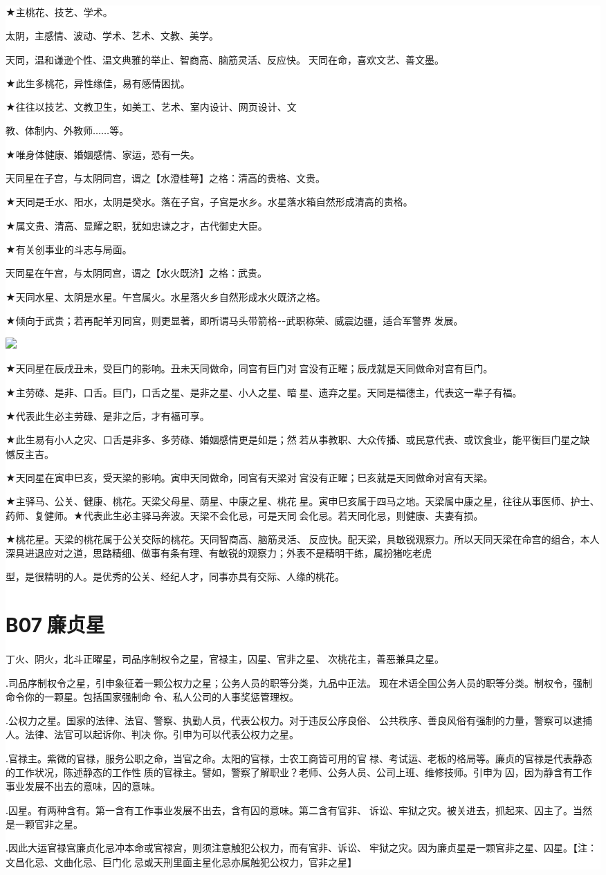 ★主桃花、技艺、学术。

太阴，主感情、波动、学术、艺术、文教、美学。

天同，温和谦逊个性、温文典雅的举止、智商高、脑筋灵活、反应快。 天同在命，喜欢文艺、善文墨。

★此生多桃花，异性缘佳，易有感情困扰。

★往往以技艺、文教卫生，如美工、艺术、室内设计、网页设计、文

教、体制内、外教师……等。

★唯身体健康、婚姻感情、家运，恐有一失。

天同星在子宫，与太阴同宫，谓之【水澄桂萼】之格：清高的贵格、文贵。

★天同是壬水、阳水，太阴是癸水。落在子宫，子宫是水乡。水星落水箱自然形成清高的贵格。

★属文贵、清高、显耀之职，犹如忠谏之才，古代御史大臣。

★有关创事业的斗志与局面。

天同星在午宫，与太阴同宫，谓之【水火既济】之格：武贵。

★天同水星、太阴是水星。午宫属火。水星落火乡自然形成水火既济之格。

★倾向于武贵；若再配羊刃同宫，则更显著，即所谓马头带箭格--武职称荣、威震边疆，适合军警界 发展。

![](_page_32_Figure_9.jpeg)

★天同星在辰戌丑未，受巨门的影响。丑未天同做命，同宫有巨门对 宫没有正曜；辰戌就是天同做命对宫有巨门。

★主劳碌、是非、口舌。巨门，口舌之星、是非之星、小人之星、暗 星、遗弃之星。天同是福德主，代表这一辈子有福。

★代表此生必主劳碌、是非之后，才有福可享。

★此生易有小人之灾、口舌是非多、多劳碌、婚姻感情更是如是；然 若从事教职、大众传播、或民意代表、或饮食业，能平衡巨门星之缺 憾反主吉。

★天同星在寅申巳亥，受天梁的影响。寅申天同做命，同宫有天梁对 宫没有正曜；巳亥就是天同做命对宫有天梁。

★主驿马、公关、健康、桃花。天梁父母星、荫星、中康之星、桃花 星。寅申巳亥属于四马之地。天梁属中康之星，往往从事医师、护士、 药师、复健师。★代表此生必主驿马奔波。天梁不会化忌，可是天同 会化忌。若天同化忌，则健康、夫妻有损。

★桃花星。天梁的桃花属于公关交际的桃花。天同智商高、脑筋灵活、 反应快。配天梁，具敏锐观察力。所以天同天梁在命宫的组合，本人 深具进退应对之道，思路精细、做事有条有理、有敏锐的观察力；外表不是精明干练，属扮猪吃老虎

型，是很精明的人。是优秀的公关、经纪人才，同事亦具有交际、人缘的桃花。

# B07 廉贞星

丁火、阴火，北斗正曜星，司品序制权令之星，官禄主，囚星、官非之星、 次桃花主，善恶兼具之星。

.司品序制权令之星，引申象征着一颗公权力之星；公务人员的职等分类，九品中正法。 现在术语全国公务人员的职等分类。制权令，强制命令你的一颗星。包括国家强制命 令、私人公司的人事奖惩管理权。

.公权力之星。国家的法律、法官、警察、执勤人员，代表公权力。对于违反公序良俗、 公共秩序、善良风俗有强制的力量，警察可以逮捕人。法律、法官可以起诉你、判决 你。引申为可以代表公权力之星。

.官禄主。紫微的官禄，服务公职之命，当官之命。太阳的官禄，士农工商皆可用的官 禄、考试运、老板的格局等。廉贞的官禄是代表静态的工作状况，陈述静态的工作性 质的官禄主。譬如，警察了解职业？老师、公务人员、公司上班、维修技师。引申为 囚，因为静含有工作事业发展不出去的意味，囚的意味。

.囚星。有两种含有。第一含有工作事业发展不出去，含有囚的意味。第二含有官非、 诉讼、牢狱之灾。被关进去，抓起来、囚主了。当然是一颗官非之星。

.因此大运官禄宫廉贞化忌冲本命或官禄宫，则须注意触犯公权力，而有官非、诉讼、 牢狱之灾。因为廉贞星是一颗官非之星、囚星。【注：文昌化忌、文曲化忌、巨门化 忌或天刑里面主星化忌亦属触犯公权力，官非之星】
